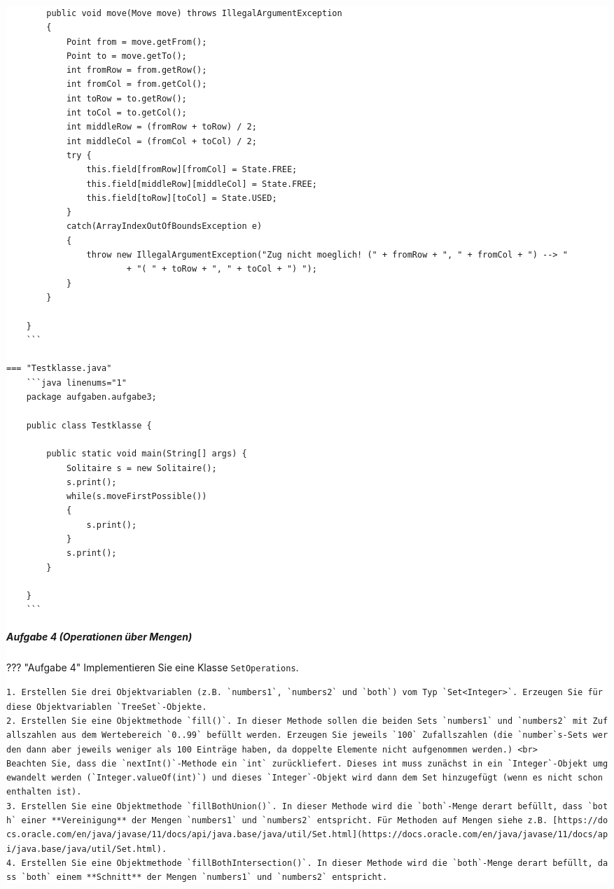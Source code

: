 			
			public void move(Move move) throws IllegalArgumentException
			{
				Point from = move.getFrom();
				Point to = move.getTo();
				int fromRow = from.getRow();
				int fromCol = from.getCol();
				int toRow = to.getRow();
				int toCol = to.getCol();
				int middleRow = (fromRow + toRow) / 2;
				int middleCol = (fromCol + toCol) / 2;
				try {
					this.field[fromRow][fromCol] = State.FREE;
					this.field[middleRow][middleCol] = State.FREE;
					this.field[toRow][toCol] = State.USED;	
				}
				catch(ArrayIndexOutOfBoundsException e)
				{
					throw new IllegalArgumentException("Zug nicht moeglich! (" + fromRow + ", " + fromCol + ") --> "
							+ "( " + toRow + ", " + toCol + ") ");
				}
			}

		}
		```
	
	=== "Testklasse.java"
		```java linenums="1"
		package aufgaben.aufgabe3;

		public class Testklasse {

			public static void main(String[] args) {
				Solitaire s = new Solitaire();
				s.print();
				while(s.moveFirstPossible())
				{
					s.print();
				}
				s.print();
			}

		}
		```


##### Aufgabe 4 (Operationen über Mengen)

??? "Aufgabe 4"
	Implementieren Sie eine Klasse `SetOperations`. 

	1. Erstellen Sie drei Objektvariablen (z.B. `numbers1`, `numbers2` und `both`) vom Typ `Set<Integer>`. Erzeugen Sie für diese Objektvariablen `TreeSet`-Objekte.
	2. Erstellen Sie eine Objektmethode `fill()`. In dieser Methode sollen die beiden Sets `numbers1` und `numbers2` mit Zufallszahlen aus dem Wertebereich `0..99` befüllt werden. Erzeugen Sie jeweils `100` Zufallszahlen (die `number`s-Sets werden dann aber jeweils weniger als 100 Einträge haben, da doppelte Elemente nicht aufgenommen werden.) <br>
	Beachten Sie, dass die `nextInt()`-Methode ein `int` zurückliefert. Dieses int muss zunächst in ein `Integer`-Objekt umgewandelt werden (`Integer.valueOf(int)`) und dieses `Integer`-Objekt wird dann dem Set hinzugefügt (wenn es nicht schon enthalten ist).
	3. Erstellen Sie eine Objektmethode `fillBothUnion()`. In dieser Methode wird die `both`-Menge derart befüllt, dass `both` einer **Vereinigung** der Mengen `numbers1` und `numbers2` entspricht. Für Methoden auf Mengen siehe z.B. [https://docs.oracle.com/en/java/javase/11/docs/api/java.base/java/util/Set.html](https://docs.oracle.com/en/java/javase/11/docs/api/java.base/java/util/Set.html).
	4. Erstellen Sie eine Objektmethode `fillBothIntersection()`. In dieser Methode wird die `both`-Menge derart befüllt, dass `both` einem **Schnitt** der Mengen `numbers1` und `numbers2` entspricht. 